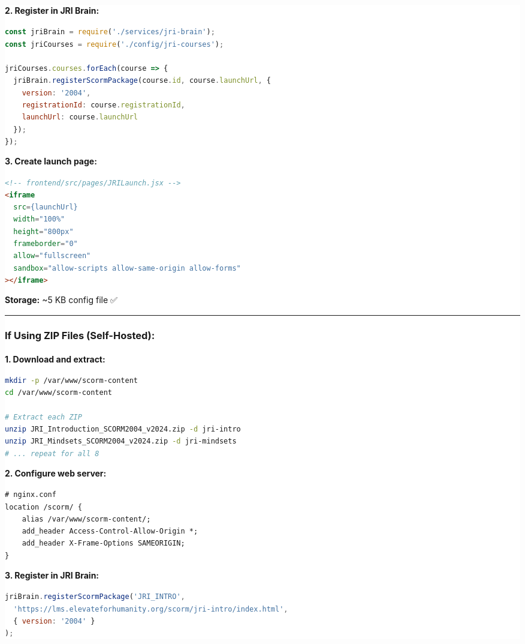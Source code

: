 **2. Register in JRI Brain:**
```javascript
const jriBrain = require('./services/jri-brain');
const jriCourses = require('./config/jri-courses');

jriCourses.courses.forEach(course => {
  jriBrain.registerScormPackage(course.id, course.launchUrl, {
    version: '2004',
    registrationId: course.registrationId,
    launchUrl: course.launchUrl
  });
});
```

**3. Create launch page:**
```html
<!-- frontend/src/pages/JRILaunch.jsx -->
<iframe 
  src={launchUrl}
  width="100%"
  height="800px"
  frameborder="0"
  allow="fullscreen"
  sandbox="allow-scripts allow-same-origin allow-forms"
></iframe>
```

**Storage:** ~5 KB config file ✅

---

### If Using ZIP Files (Self-Hosted):

**1. Download and extract:**
```bash
mkdir -p /var/www/scorm-content
cd /var/www/scorm-content

# Extract each ZIP
unzip JRI_Introduction_SCORM2004_v2024.zip -d jri-intro
unzip JRI_Mindsets_SCORM2004_v2024.zip -d jri-mindsets
# ... repeat for all 8
```

**2. Configure web server:**
```nginx
# nginx.conf
location /scorm/ {
    alias /var/www/scorm-content/;
    add_header Access-Control-Allow-Origin *;
    add_header X-Frame-Options SAMEORIGIN;
}
```

**3. Register in JRI Brain:**
```javascript
jriBrain.registerScormPackage('JRI_INTRO', 
  'https://lms.elevateforhumanity.org/scorm/jri-intro/index.html',
  { version: '2004' }
);
```

